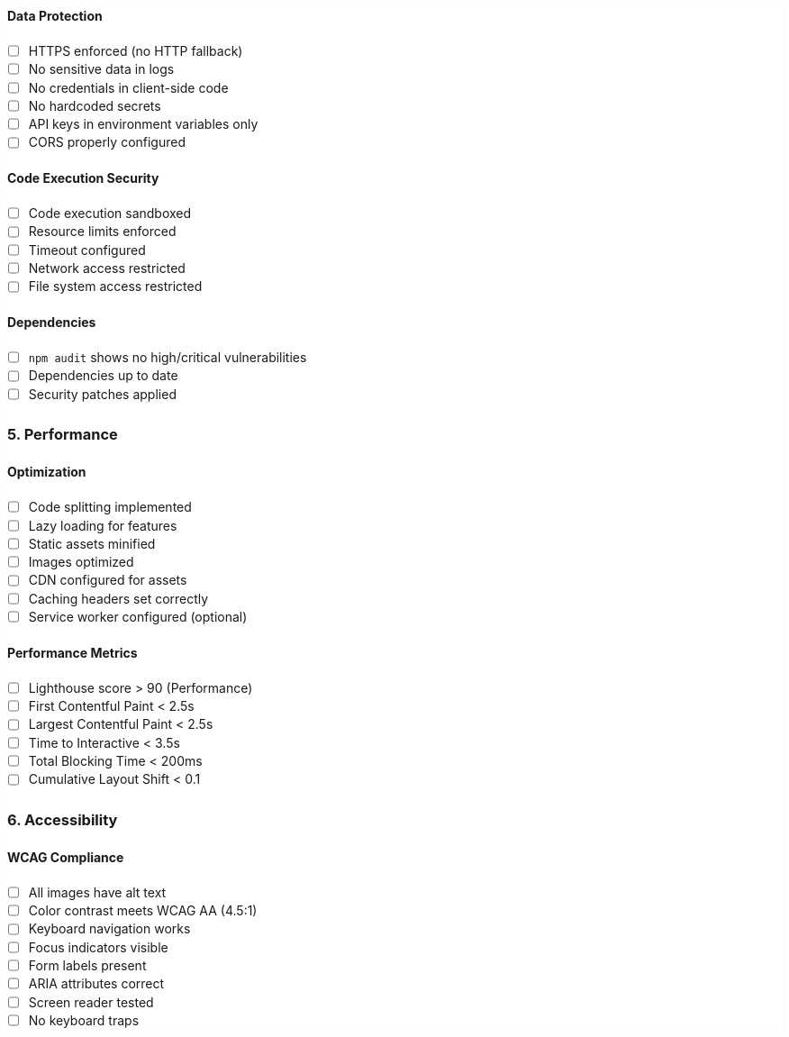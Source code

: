 #### Data Protection
- [ ] HTTPS enforced (no HTTP fallback)
- [ ] No sensitive data in logs
- [ ] No credentials in client-side code
- [ ] No hardcoded secrets
- [ ] API keys in environment variables only
- [ ] CORS properly configured

#### Code Execution Security
- [ ] Code execution sandboxed
- [ ] Resource limits enforced
- [ ] Timeout configured
- [ ] Network access restricted
- [ ] File system access restricted

#### Dependencies
- [ ] `npm audit` shows no high/critical vulnerabilities
- [ ] Dependencies up to date
- [ ] Security patches applied

### 5. Performance

#### Optimization
- [ ] Code splitting implemented
- [ ] Lazy loading for features
- [ ] Static assets minified
- [ ] Images optimized
- [ ] CDN configured for assets
- [ ] Caching headers set correctly
- [ ] Service worker configured (optional)

#### Performance Metrics
- [ ] Lighthouse score > 90 (Performance)
- [ ] First Contentful Paint < 2.5s
- [ ] Largest Contentful Paint < 2.5s
- [ ] Time to Interactive < 3.5s
- [ ] Total Blocking Time < 200ms
- [ ] Cumulative Layout Shift < 0.1

### 6. Accessibility

#### WCAG Compliance
- [ ] All images have alt text
- [ ] Color contrast meets WCAG AA (4.5:1)
- [ ] Keyboard navigation works
- [ ] Focus indicators visible
- [ ] Form labels present
- [ ] ARIA attributes correct
- [ ] Screen reader tested
- [ ] No keyboard traps
